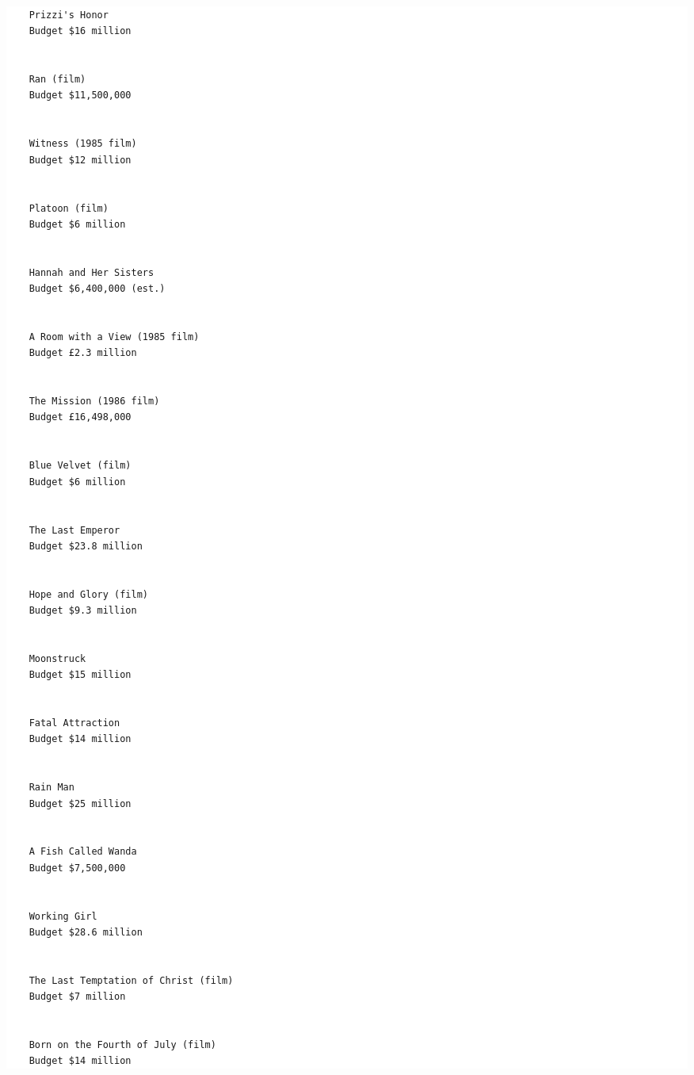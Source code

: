 
		Prizzi's Honor 
		Budget $16 million


		Ran (film) 
		Budget $11,500,000


		Witness (1985 film) 
		Budget $12 million


		Platoon (film) 
		Budget $6 million


		Hannah and Her Sisters 
		Budget $6,400,000 (est.)


		A Room with a View (1985 film) 
		Budget £2.3 million


		The Mission (1986 film) 
		Budget £16,498,000


		Blue Velvet (film) 
		Budget $6 million


		The Last Emperor 
		Budget $23.8 million


		Hope and Glory (film) 
		Budget $9.3 million


		Moonstruck 
		Budget $15 million


		Fatal Attraction 
		Budget $14 million


		Rain Man 
		Budget $25 million


		A Fish Called Wanda 
		Budget $7,500,000


		Working Girl 
		Budget $28.6 million


		The Last Temptation of Christ (film) 
		Budget $7 million


		Born on the Fourth of July (film) 
		Budget $14 million
